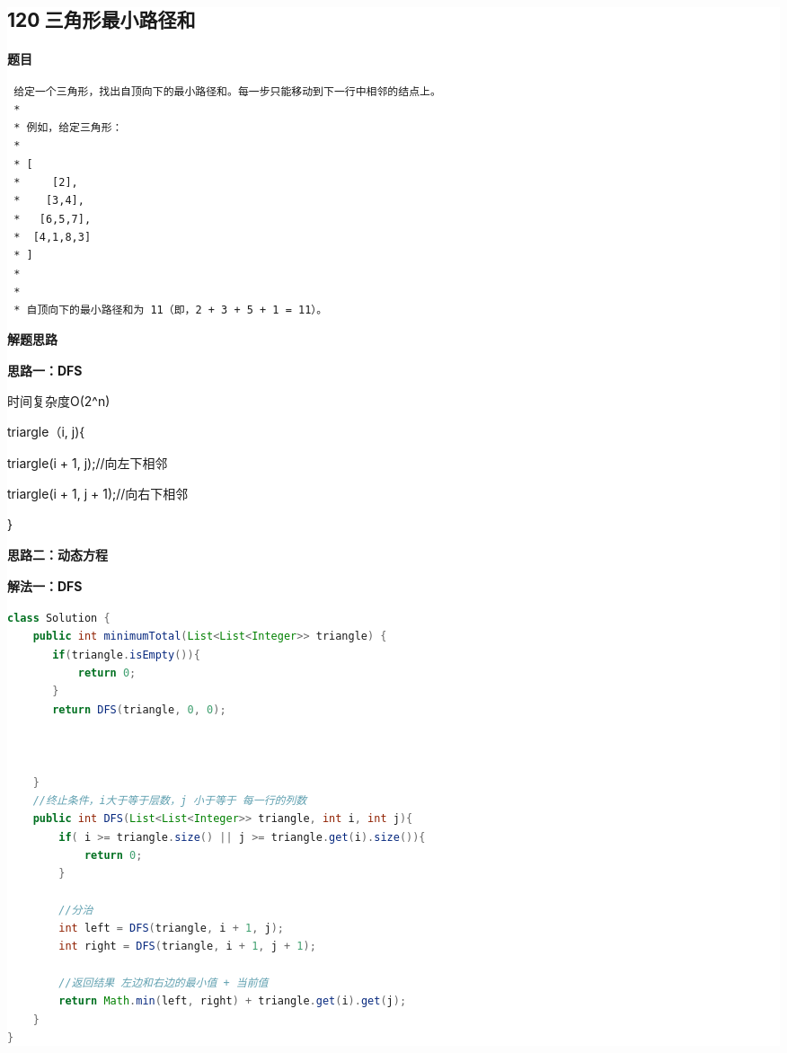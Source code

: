 

## 120  三角形最小路径和

**题目**

```html
 给定一个三角形，找出自顶向下的最小路径和。每一步只能移动到下一行中相邻的结点上。
 * 
 * 例如，给定三角形：
 * 
 * [
 * ⁠    [2],
 * ⁠   [3,4],
 * ⁠  [6,5,7],
 * ⁠ [4,1,8,3]
 * ]
 * 
 * 
 * 自顶向下的最小路径和为 11（即，2 + 3 + 5 + 1 = 11）。

```



**解题思路**

**思路一：DFS**

时间复杂度O(2^n)

triargle（i, j){

triargle(i + 1, j);//向左下相邻

triargle(i + 1, j + 1);//向右下相邻

}

**思路二：动态方程**



**解法一：DFS**

```Java
class Solution {
    public int minimumTotal(List<List<Integer>> triangle) {
       if(triangle.isEmpty()){
           return 0;
       }
       return DFS(triangle, 0, 0);



    }
    //终止条件，i大于等于层数，j 小于等于 每一行的列数
    public int DFS(List<List<Integer>> triangle, int i, int j){
        if( i >= triangle.size() || j >= triangle.get(i).size()){
            return 0;
        }

        //分治
        int left = DFS(triangle, i + 1, j);
        int right = DFS(triangle, i + 1, j + 1);

        //返回结果 左边和右边的最小值 + 当前值
        return Math.min(left, right) + triangle.get(i).get(j);
    }
}

```